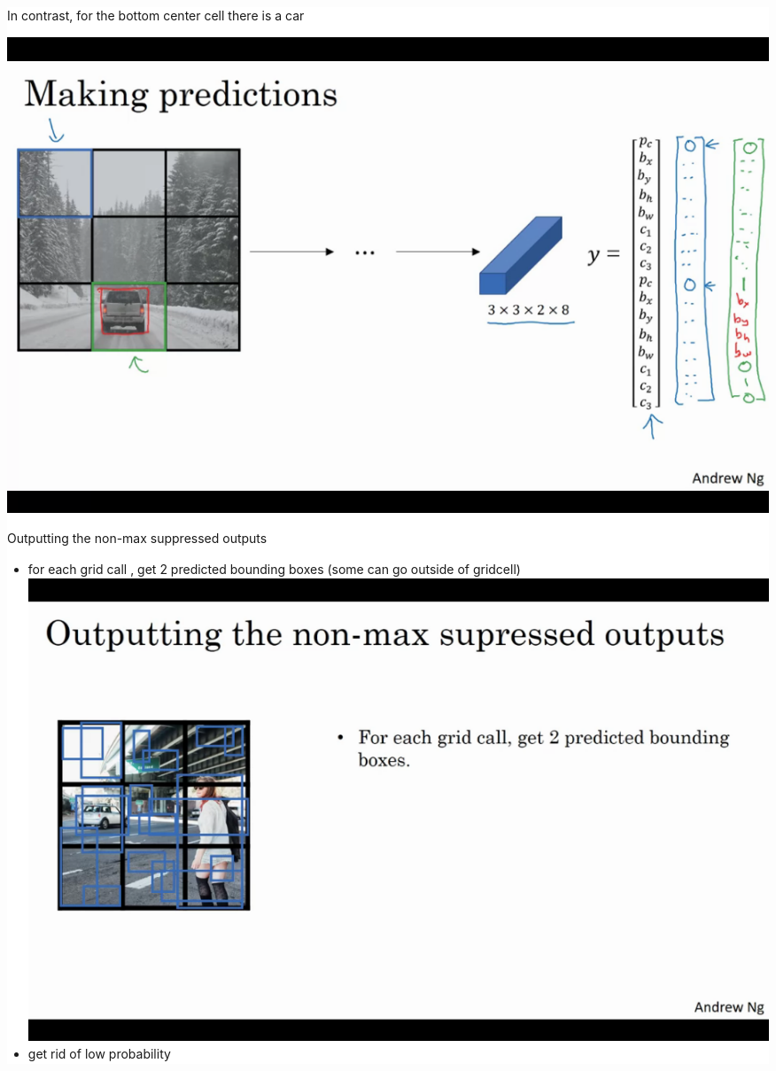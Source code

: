 In contrast, for the bottom center cell there is a car

![yolo_trainingset_prediction_02](yolo_trainingset_prediction_02.png)

Outputting the non-max suppressed outputs

* for each grid call , get 2 predicted bounding boxes (some can go outside of gridcell)
![yolo_trainingset_nms_01](yolo_trainingset_nms_01.png)
* get rid of low probability